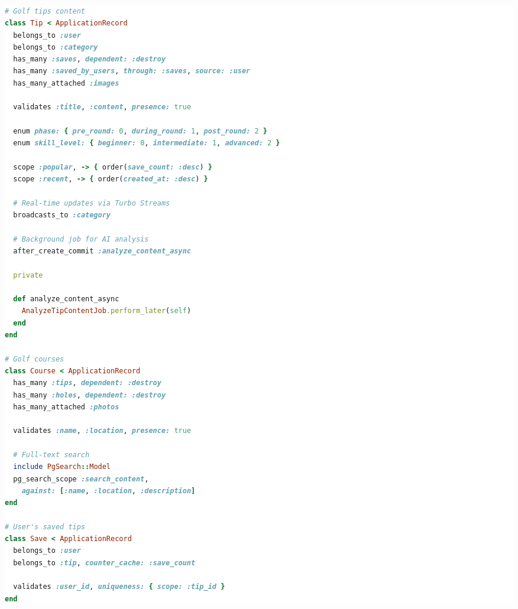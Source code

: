 ```ruby
# Golf tips content
class Tip < ApplicationRecord
  belongs_to :user
  belongs_to :category
  has_many :saves, dependent: :destroy
  has_many :saved_by_users, through: :saves, source: :user
  has_many_attached :images

  validates :title, :content, presence: true

  enum phase: { pre_round: 0, during_round: 1, post_round: 2 }
  enum skill_level: { beginner: 0, intermediate: 1, advanced: 2 }

  scope :popular, -> { order(save_count: :desc) }
  scope :recent, -> { order(created_at: :desc) }

  # Real-time updates via Turbo Streams
  broadcasts_to :category

  # Background job for AI analysis
  after_create_commit :analyze_content_async

  private

  def analyze_content_async
    AnalyzeTipContentJob.perform_later(self)
  end
end

# Golf courses
class Course < ApplicationRecord
  has_many :tips, dependent: :destroy
  has_many :holes, dependent: :destroy
  has_many_attached :photos

  validates :name, :location, presence: true

  # Full-text search
  include PgSearch::Model
  pg_search_scope :search_content,
    against: [:name, :location, :description]
end

# User's saved tips
class Save < ApplicationRecord
  belongs_to :user
  belongs_to :tip, counter_cache: :save_count

  validates :user_id, uniqueness: { scope: :tip_id }
end
```
